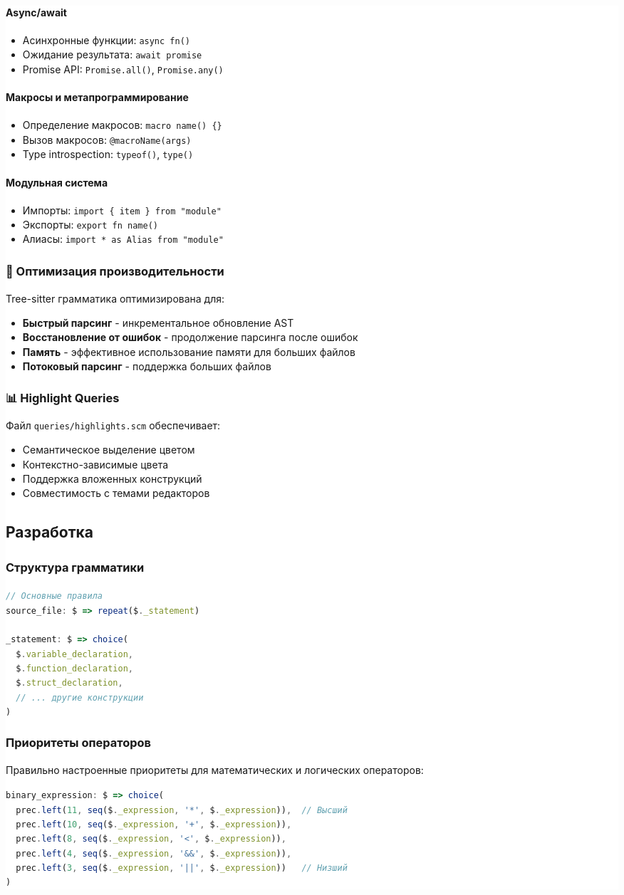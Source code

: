 #### Async/await
- Асинхронные функции: `async fn()`
- Ожидание результата: `await promise`
- Promise API: `Promise.all()`, `Promise.any()`

#### Макросы и метапрограммирование
- Определение макросов: `macro name() {}`
- Вызов макросов: `@macroName(args)`
- Type introspection: `typeof()`, `type()`

#### Модульная система
- Импорты: `import { item } from "module"`
- Экспорты: `export fn name()`
- Алиасы: `import * as Alias from "module"`

### 🎯 Оптимизация производительности

Tree-sitter грамматика оптимизирована для:
- **Быстрый парсинг** - инкрементальное обновление AST
- **Восстановление от ошибок** - продолжение парсинга после ошибок  
- **Память** - эффективное использование памяти для больших файлов
- **Потоковый парсинг** - поддержка больших файлов

### 📊 Highlight Queries

Файл `queries/highlights.scm` обеспечивает:
- Семантическое выделение цветом
- Контекстно-зависимые цвета
- Поддержка вложенных конструкций
- Совместимость с темами редакторов

## Разработка

### Структура грамматики

```javascript
// Основные правила
source_file: $ => repeat($._statement)

_statement: $ => choice(
  $.variable_declaration,
  $.function_declaration, 
  $.struct_declaration,
  // ... другие конструкции
)
```

### Приоритеты операторов

Правильно настроенные приоритеты для математических и логических операторов:
```javascript
binary_expression: $ => choice(
  prec.left(11, seq($._expression, '*', $._expression)),  // Высший
  prec.left(10, seq($._expression, '+', $._expression)),
  prec.left(8, seq($._expression, '<', $._expression)),
  prec.left(4, seq($._expression, '&&', $._expression)),
  prec.left(3, seq($._expression, '||', $._expression))   // Низший
)
```
